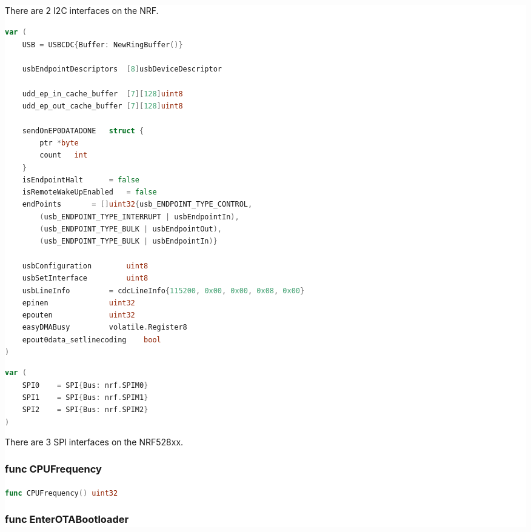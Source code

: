 There are 2 I2C interfaces on the NRF.


```go
var (
	USB	= USBCDC{Buffer: NewRingBuffer()}

	usbEndpointDescriptors	[8]usbDeviceDescriptor

	udd_ep_in_cache_buffer	[7][128]uint8
	udd_ep_out_cache_buffer	[7][128]uint8

	sendOnEP0DATADONE	struct {
		ptr	*byte
		count	int
	}
	isEndpointHalt		= false
	isRemoteWakeUpEnabled	= false
	endPoints		= []uint32{usb_ENDPOINT_TYPE_CONTROL,
		(usb_ENDPOINT_TYPE_INTERRUPT | usbEndpointIn),
		(usb_ENDPOINT_TYPE_BULK | usbEndpointOut),
		(usb_ENDPOINT_TYPE_BULK | usbEndpointIn)}

	usbConfiguration		uint8
	usbSetInterface			uint8
	usbLineInfo			= cdcLineInfo{115200, 0x00, 0x00, 0x08, 0x00}
	epinen				uint32
	epouten				uint32
	easyDMABusy			volatile.Register8
	epout0data_setlinecoding	bool
)
```



```go
var (
	SPI0	= SPI{Bus: nrf.SPIM0}
	SPI1	= SPI{Bus: nrf.SPIM1}
	SPI2	= SPI{Bus: nrf.SPIM2}
)
```

There are 3 SPI interfaces on the NRF528xx.





### func CPUFrequency

```go
func CPUFrequency() uint32
```



### func EnterOTABootloader
